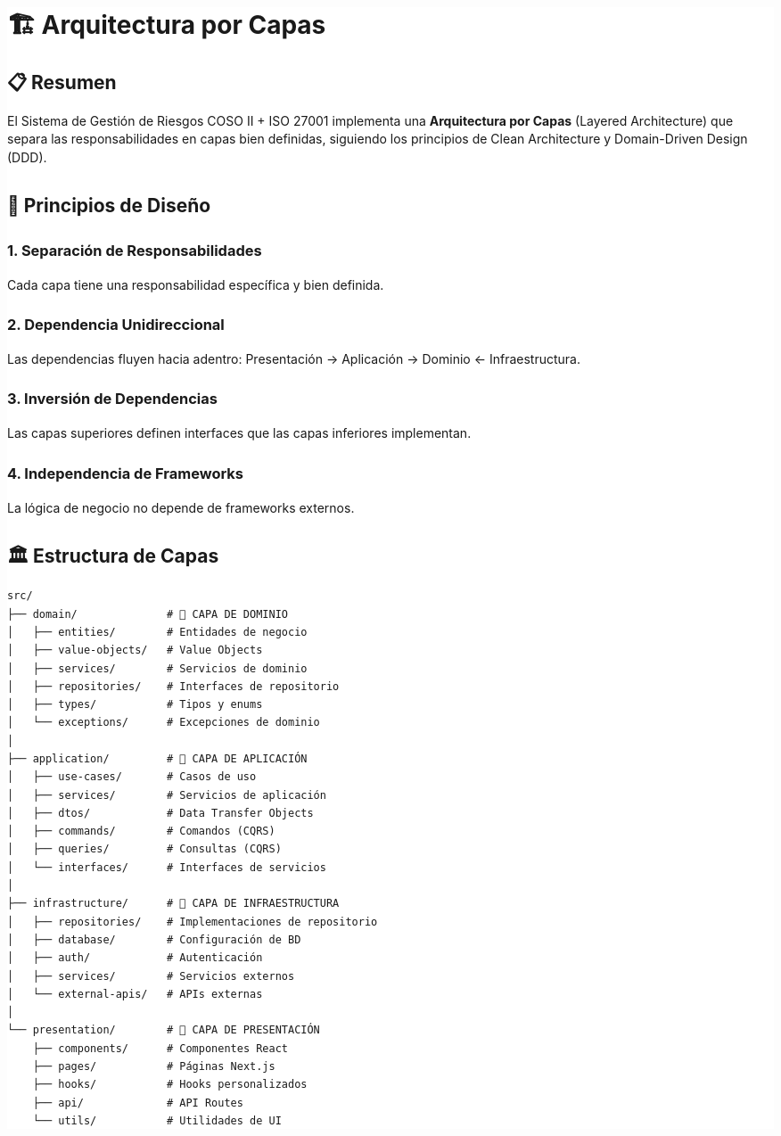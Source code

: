 # 🏗️ Arquitectura por Capas

## 📋 Resumen

El Sistema de Gestión de Riesgos COSO II + ISO 27001 implementa una **Arquitectura por Capas** (Layered Architecture) que separa las responsabilidades en capas bien definidas, siguiendo los principios de Clean Architecture y Domain-Driven Design (DDD).

## 🎯 Principios de Diseño

### **1. Separación de Responsabilidades**

Cada capa tiene una responsabilidad específica y bien definida.

### **2. Dependencia Unidireccional**

Las dependencias fluyen hacia adentro: Presentación → Aplicación → Dominio ← Infraestructura.

### **3. Inversión de Dependencias**

Las capas superiores definen interfaces que las capas inferiores implementan.

### **4. Independencia de Frameworks**

La lógica de negocio no depende de frameworks externos.

## 🏛️ Estructura de Capas

```
src/
├── domain/              # 🎯 CAPA DE DOMINIO
│   ├── entities/        # Entidades de negocio
│   ├── value-objects/   # Value Objects
│   ├── services/        # Servicios de dominio
│   ├── repositories/    # Interfaces de repositorio
│   ├── types/           # Tipos y enums
│   └── exceptions/      # Excepciones de dominio
│
├── application/         # 🔄 CAPA DE APLICACIÓN
│   ├── use-cases/       # Casos de uso
│   ├── services/        # Servicios de aplicación
│   ├── dtos/            # Data Transfer Objects
│   ├── commands/        # Comandos (CQRS)
│   ├── queries/         # Consultas (CQRS)
│   └── interfaces/      # Interfaces de servicios
│
├── infrastructure/      # 🔧 CAPA DE INFRAESTRUCTURA
│   ├── repositories/    # Implementaciones de repositorio
│   ├── database/        # Configuración de BD
│   ├── auth/            # Autenticación
│   ├── services/        # Servicios externos
│   └── external-apis/   # APIs externas
│
└── presentation/        # 🎨 CAPA DE PRESENTACIÓN
    ├── components/      # Componentes React
    ├── pages/           # Páginas Next.js
    ├── hooks/           # Hooks personalizados
    ├── api/             # API Routes
    └── utils/           # Utilidades de UI
```
